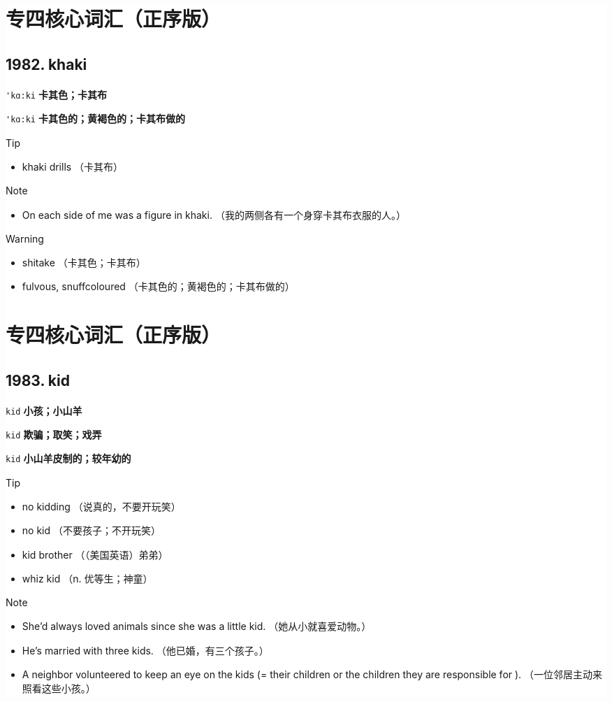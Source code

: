 # 专四核心词汇（正序版）

## 1982. khaki

`'kɑ:ki`  **卡其色；卡其布**

`'kɑ:ki`  **卡其色的；黄褐色的；卡其布做的**

> [!TIP]
>
> - khaki drills （卡其布）
>

> [!NOTE]
>
> - On each side of me was a figure in khaki. （我的两侧各有一个身穿卡其布衣服的人。）
>

> [!WARNING]
>
> - shitake （卡其色；卡其布）
>
> - fulvous, snuffcoloured （卡其色的；黄褐色的；卡其布做的）
>

# 专四核心词汇（正序版）

## 1983. kid

`kid`  **小孩；小山羊**

`kid`  **欺骗；取笑；戏弄**

`kid`  **小山羊皮制的；较年幼的**

> [!TIP]
>
> - no kidding （说真的，不要开玩笑）
>
> - no kid （不要孩子；不开玩笑）
>
> - kid brother （（美国英语）弟弟）
>
> - whiz kid （n. 优等生；神童）
>

> [!NOTE]
>
> - She’d always loved animals since she was a little kid. （她从小就喜爱动物。）
>
> - He’s married with three kids. （他已婚，有三个孩子。）
>
> - A neighbor volunteered to keep an eye on the kids (= their children or the children they are responsible for ). （一位邻居主动来照看这些小孩。）
>
